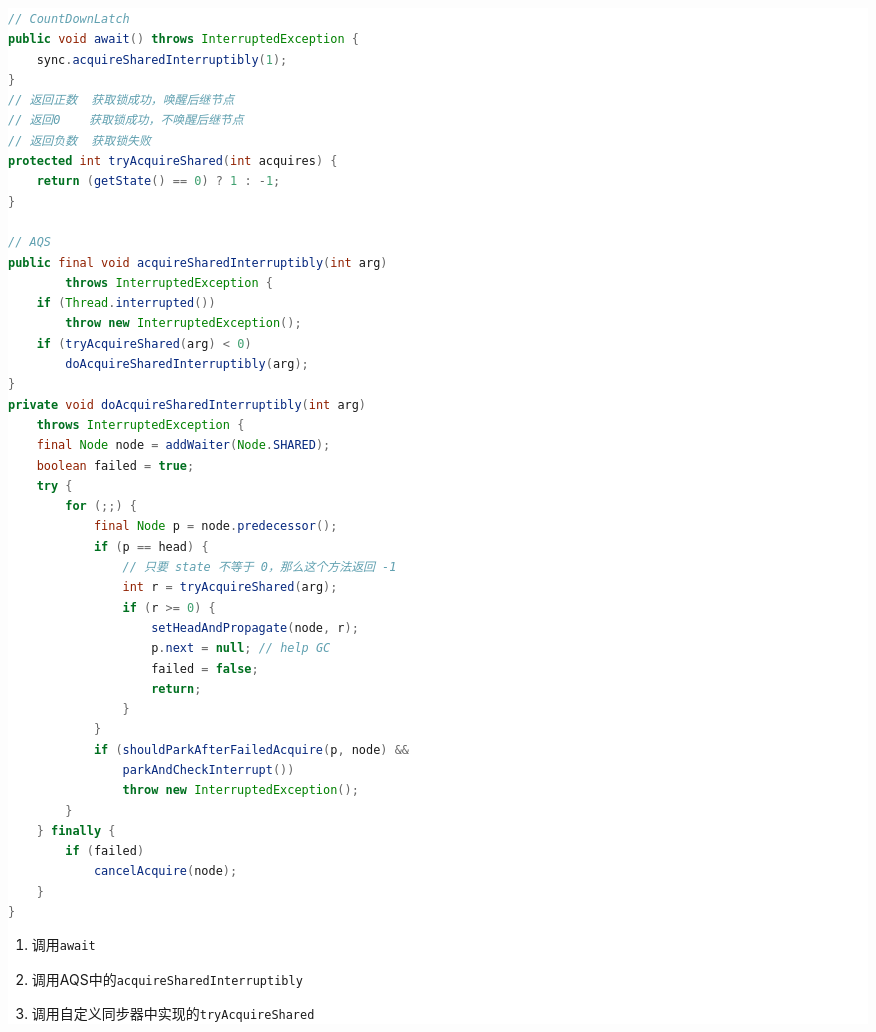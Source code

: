 ```java
// CountDownLatch
public void await() throws InterruptedException {
    sync.acquireSharedInterruptibly(1);
}
// 返回正数  获取锁成功，唤醒后继节点
// 返回0    获取锁成功，不唤醒后继节点
// 返回负数  获取锁失败
protected int tryAcquireShared(int acquires) {
    return (getState() == 0) ? 1 : -1;
}

// AQS
public final void acquireSharedInterruptibly(int arg)
        throws InterruptedException {
    if (Thread.interrupted())
        throw new InterruptedException();
    if (tryAcquireShared(arg) < 0)
        doAcquireSharedInterruptibly(arg);
}
private void doAcquireSharedInterruptibly(int arg)
    throws InterruptedException {
    final Node node = addWaiter(Node.SHARED);
    boolean failed = true;
    try {
        for (;;) {
            final Node p = node.predecessor();
            if (p == head) {
                // 只要 state 不等于 0，那么这个方法返回 -1
                int r = tryAcquireShared(arg);
                if (r >= 0) {
                    setHeadAndPropagate(node, r);
                    p.next = null; // help GC
                    failed = false;
                    return;
                }
            }
            if (shouldParkAfterFailedAcquire(p, node) &&
                parkAndCheckInterrupt())
                throw new InterruptedException();
        }
    } finally {
        if (failed)
            cancelAcquire(node);
    }
}
```

1. 调用`await`

2. 调用AQS中的`acquireSharedInterruptibly`

3. 调用自定义同步器中实现的`tryAcquireShared`
